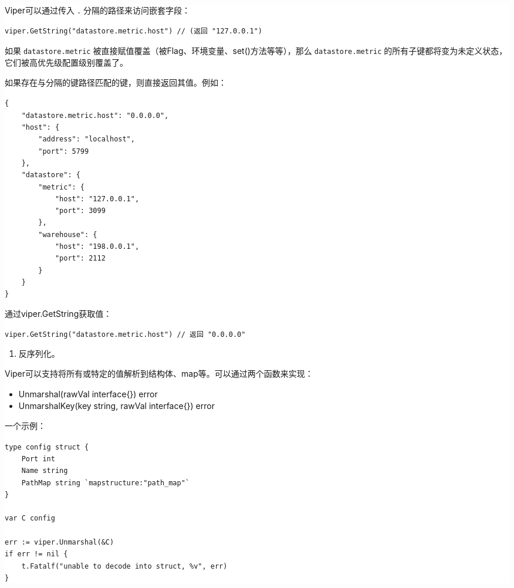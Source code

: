 Viper可以通过传入 `.` 分隔的路径来访问嵌套字段：

```
viper.GetString("datastore.metric.host") // (返回 "127.0.0.1")

```

如果 `datastore.metric` 被直接赋值覆盖（被Flag、环境变量、set()方法等等），那么 `datastore.metric` 的所有子键都将变为未定义状态，它们被高优先级配置级别覆盖了。

如果存在与分隔的键路径匹配的键，则直接返回其值。例如：

```
{
    "datastore.metric.host": "0.0.0.0",
    "host": {
        "address": "localhost",
        "port": 5799
    },
    "datastore": {
        "metric": {
            "host": "127.0.0.1",
            "port": 3099
        },
        "warehouse": {
            "host": "198.0.0.1",
            "port": 2112
        }
    }
}

```

通过viper.GetString获取值：

```
viper.GetString("datastore.metric.host") // 返回 "0.0.0.0"

```

1. 反序列化。

Viper可以支持将所有或特定的值解析到结构体、map等。可以通过两个函数来实现：

- Unmarshal(rawVal interface{}) error
- UnmarshalKey(key string, rawVal interface{}) error

一个示例：

```
type config struct {
	Port int
	Name string
	PathMap string `mapstructure:"path_map"`
}

var C config

err := viper.Unmarshal(&C)
if err != nil {
	t.Fatalf("unable to decode into struct, %v", err)
}

```

